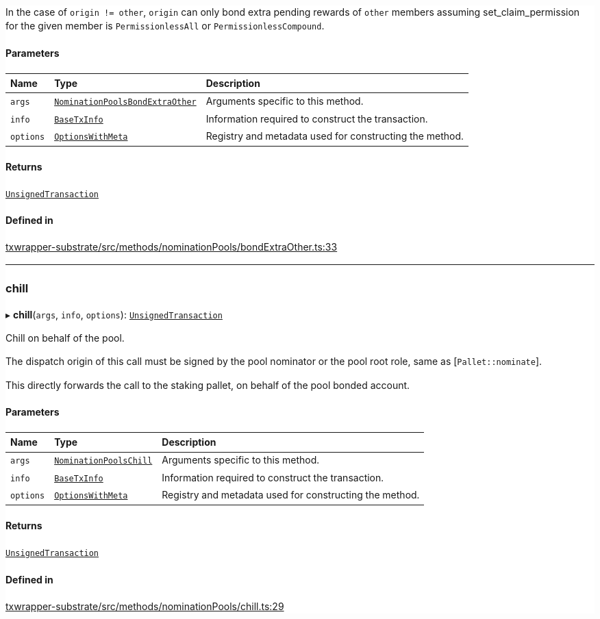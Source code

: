 In the case of `origin != other`, `origin` can only bond extra pending rewards of
`other` members assuming set_claim_permission for the given member is
`PermissionlessAll` or `PermissionlessCompound`.

#### Parameters

| Name | Type | Description |
| :------ | :------ | :------ |
| `args` | [`NominationPoolsBondExtraOther`](../interfaces/txwrapper_substrate_src.methods.nominationPools.NominationPoolsBondExtraOther.md) | Arguments specific to this method. |
| `info` | [`BaseTxInfo`](../interfaces/txwrapper_core_src.BaseTxInfo.md) | Information required to construct the transaction. |
| `options` | [`OptionsWithMeta`](../interfaces/txwrapper_core_src.OptionsWithMeta.md) | Registry and metadata used for constructing the method. |

#### Returns

[`UnsignedTransaction`](../interfaces/txwrapper_core_src.UnsignedTransaction.md)

#### Defined in

[txwrapper-substrate/src/methods/nominationPools/bondExtraOther.ts:33](https://github.com/paritytech/txwrapper-core/blob/a09c1f6/packages/txwrapper-substrate/src/methods/nominationPools/bondExtraOther.ts#L33)

___

### chill

▸ **chill**(`args`, `info`, `options`): [`UnsignedTransaction`](../interfaces/txwrapper_core_src.UnsignedTransaction.md)

Chill on behalf of the pool.

The dispatch origin of this call must be signed by the pool nominator or the pool
root role, same as [`Pallet::nominate`].

This directly forwards the call to the staking pallet, on behalf of the pool bonded
account.

#### Parameters

| Name | Type | Description |
| :------ | :------ | :------ |
| `args` | [`NominationPoolsChill`](../interfaces/txwrapper_substrate_src.methods.nominationPools.NominationPoolsChill.md) | Arguments specific to this method. |
| `info` | [`BaseTxInfo`](../interfaces/txwrapper_core_src.BaseTxInfo.md) | Information required to construct the transaction. |
| `options` | [`OptionsWithMeta`](../interfaces/txwrapper_core_src.OptionsWithMeta.md) | Registry and metadata used for constructing the method. |

#### Returns

[`UnsignedTransaction`](../interfaces/txwrapper_core_src.UnsignedTransaction.md)

#### Defined in

[txwrapper-substrate/src/methods/nominationPools/chill.ts:29](https://github.com/paritytech/txwrapper-core/blob/a09c1f6/packages/txwrapper-substrate/src/methods/nominationPools/chill.ts#L29)

